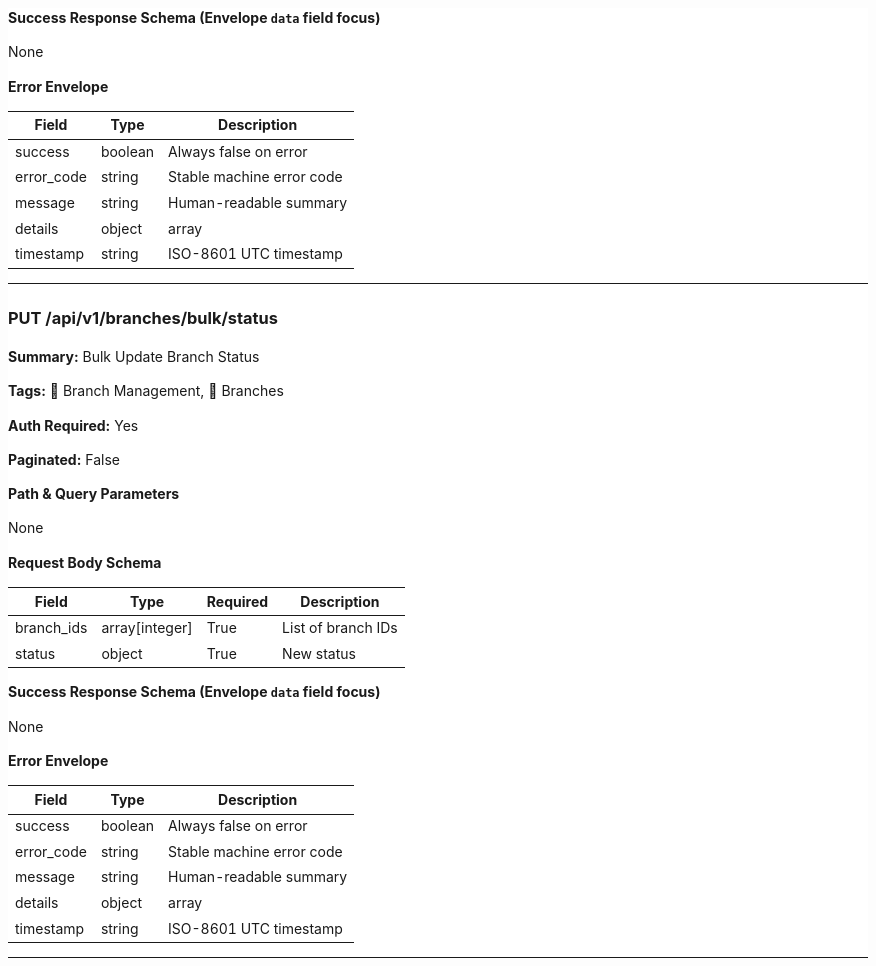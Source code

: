 **Success Response Schema (Envelope `data` field focus)**

None

**Error Envelope**

| Field | Type | Description |
|-------|------|-------------|
| success | boolean | Always false on error |
| error_code | string | Stable machine error code |
| message | string | Human-readable summary |
| details | object|array|null | Extra validation or domain details |
| timestamp | string | ISO-8601 UTC timestamp |

---

### PUT /api/v1/branches/bulk/status

**Summary:** Bulk Update Branch Status

**Tags:** 🏢 Branch Management, 🏢 Branches

**Auth Required:** Yes

**Paginated:** False

**Path & Query Parameters**

None

**Request Body Schema**

| Field | Type | Required | Description |
|-------|------|----------|-------------|
| branch_ids | array[integer] | True | List of branch IDs |
| status | object | True | New status |

**Success Response Schema (Envelope `data` field focus)**

None

**Error Envelope**

| Field | Type | Description |
|-------|------|-------------|
| success | boolean | Always false on error |
| error_code | string | Stable machine error code |
| message | string | Human-readable summary |
| details | object|array|null | Extra validation or domain details |
| timestamp | string | ISO-8601 UTC timestamp |

---